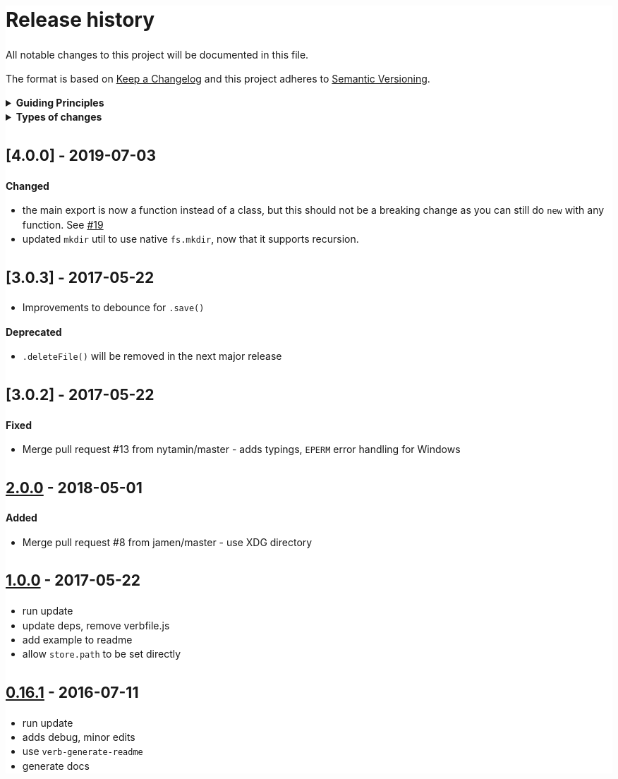 # Release history

All notable changes to this project will be documented in this file.

The format is based on [Keep a Changelog](http://keepachangelog.com/en/1.0.0/)
and this project adheres to [Semantic Versioning](http://semver.org/spec/v2.0.0.html).

<details><summary><strong>Guiding Principles</strong></summary></details>

<details><summary><strong>Types of changes</strong></summary></details>

## [4.0.0] - 2019-07-03

**Changed**

- the main export is now a function instead of a class, but this should not be a breaking change as you can still do `new` with any function. See [#19](https://github.com/jonschlinkert/data-store/issues/19)
- updated `mkdir` util to use native `fs.mkdir`, now that it supports recursion.

## [3.0.3] - 2017-05-22

- Improvements to debounce for `.save()`

**Deprecated**

- `.deleteFile()` will be removed in the next major release

## [3.0.2] - 2017-05-22

**Fixed**

- Merge pull request #13 from nytamin/master - adds typings, `EPERM` error handling for Windows

## [2.0.0] - 2018-05-01

**Added**

- Merge pull request #8 from jamen/master - use XDG directory

## [1.0.0] - 2017-05-22

- run update
- update deps, remove verbfile.js
- add example to readme
- allow `store.path` to be set directly

## [0.16.1] - 2016-07-11

- run update
- adds debug, minor edits
- use `verb-generate-readme`
- generate docs


[2.0.0]: https://github.com/jonschlinkert/data-store/compare/0.2.0...HEAD
[1.0.0]: https://github.com/jonschlinkert/data-store/compare/0.16.1...1.0.0
[0.16.1]: https://github.com/jonschlinkert/data-store/compare/0.16.0...0.16.1
[0.16.0]: https://github.com/jonschlinkert/data-store/compare/0.15.5...0.16.0
[0.15.5]: https://github.com/jonschlinkert/data-store/compare/0.15.4...0.15.5
[0.15.4]: https://github.com/jonschlinkert/data-store/compare/0.15.3...0.15.4
[0.15.3]: https://github.com/jonschlinkert/data-store/compare/0.15.2...0.15.3
[0.15.2]: https://github.com/jonschlinkert/data-store/compare/0.15.1...0.15.2
[0.15.1]: https://github.com/jonschlinkert/data-store/compare/0.15.0...0.15.1
[0.15.0]: https://github.com/jonschlinkert/data-store/compare/0.14.0...0.15.0
[0.14.0]: https://github.com/jonschlinkert/data-store/compare/0.13.0...0.14.0
[0.13.0]: https://github.com/jonschlinkert/data-store/compare/0.12.1...0.13.0
[0.12.1]: https://github.com/jonschlinkert/data-store/compare/0.12.0...0.12.1
[0.12.0]: https://github.com/jonschlinkert/data-store/compare/0.11.1...0.12.0
[0.11.1]: https://github.com/jonschlinkert/data-store/compare/0.11.0...0.11.1
[0.11.0]: https://github.com/jonschlinkert/data-store/compare/0.10.1...0.11.0
[0.10.1]: https://github.com/jonschlinkert/data-store/compare/0.10.0...0.10.1
[0.10.0]: https://github.com/jonschlinkert/data-store/compare/0.9.0...0.10.0
[0.9.0]: https://github.com/jonschlinkert/data-store/compare/0.8.2...0.9.0
[0.8.2]: https://github.com/jonschlinkert/data-store/compare/0.8.1...0.8.2
[0.8.1]: https://github.com/jonschlinkert/data-store/compare/0.8.0...0.8.1
[0.8.0]: https://github.com/jonschlinkert/data-store/compare/0.6.1...0.8.0
[0.6.1]: https://github.com/jonschlinkert/data-store/compare/0.6.0...0.6.1
[0.6.0]: https://github.com/jonschlinkert/data-store/compare/0.5.0...0.6.0
[0.5.0]: https://github.com/jonschlinkert/data-store/compare/0.4.1...0.5.0
[0.4.1]: https://github.com/jonschlinkert/data-store/compare/0.4.0...0.4.1
[0.4.0]: https://github.com/jonschlinkert/data-store/compare/0.3.3...0.4.0
[0.3.3]: https://github.com/jonschlinkert/data-store/compare/0.3.2...0.3.3
[0.3.2]: https://github.com/jonschlinkert/data-store/compare/0.3.1...0.3.2
[0.3.1]: https://github.com/jonschlinkert/data-store/compare/0.3.0...0.3.1
[0.3.0]: https://github.com/jonschlinkert/data-store/compare/0.2.0...0.3.0
[keep-a-changelog]: https://github.com/olivierlacan/keep-a-changelog